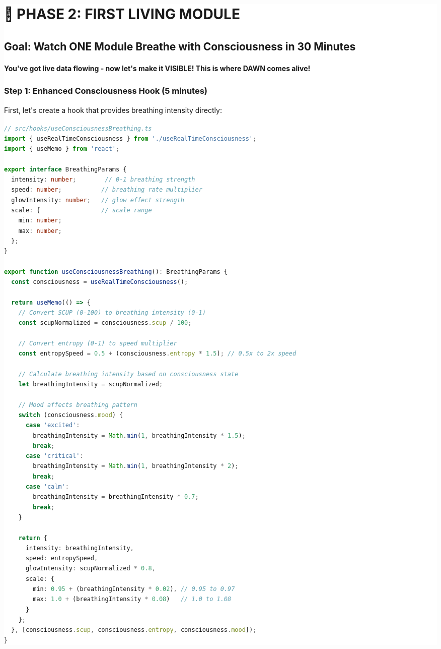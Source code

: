 # 🧬 PHASE 2: FIRST LIVING MODULE
## Goal: Watch ONE Module Breathe with Consciousness in 30 Minutes

**You've got live data flowing - now let's make it VISIBLE! This is where DAWN comes alive!**

### Step 1: Enhanced Consciousness Hook (5 minutes)

First, let's create a hook that provides breathing intensity directly:

```typescript
// src/hooks/useConsciousnessBreathing.ts
import { useRealTimeConsciousness } from './useRealTimeConsciousness';
import { useMemo } from 'react';

export interface BreathingParams {
  intensity: number;        // 0-1 breathing strength
  speed: number;           // breathing rate multiplier
  glowIntensity: number;   // glow effect strength
  scale: {                 // scale range
    min: number;
    max: number;
  };
}

export function useConsciousnessBreathing(): BreathingParams {
  const consciousness = useRealTimeConsciousness();
  
  return useMemo(() => {
    // Convert SCUP (0-100) to breathing intensity (0-1)
    const scupNormalized = consciousness.scup / 100;
    
    // Convert entropy (0-1) to speed multiplier
    const entropySpeed = 0.5 + (consciousness.entropy * 1.5); // 0.5x to 2x speed
    
    // Calculate breathing intensity based on consciousness state
    let breathingIntensity = scupNormalized;
    
    // Mood affects breathing pattern
    switch (consciousness.mood) {
      case 'excited':
        breathingIntensity = Math.min(1, breathingIntensity * 1.5);
        break;
      case 'critical':
        breathingIntensity = Math.min(1, breathingIntensity * 2);
        break;
      case 'calm':
        breathingIntensity = breathingIntensity * 0.7;
        break;
    }
    
    return {
      intensity: breathingIntensity,
      speed: entropySpeed,
      glowIntensity: scupNormalized * 0.8,
      scale: {
        min: 0.95 + (breathingIntensity * 0.02), // 0.95 to 0.97
        max: 1.0 + (breathingIntensity * 0.08)   // 1.0 to 1.08
      }
    };
  }, [consciousness.scup, consciousness.entropy, consciousness.mood]);
}
```